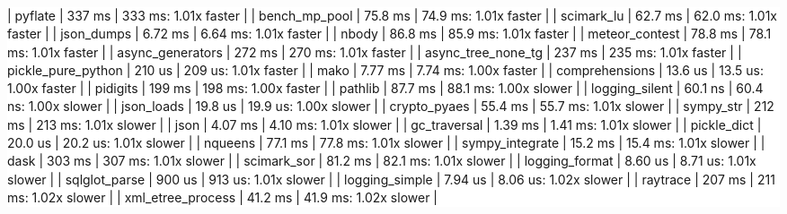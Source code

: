 | pyflate                    | 337 ms                                                                          | 333 ms: 1.01x faster                                                                      |
| bench_mp_pool              | 75.8 ms                                                                         | 74.9 ms: 1.01x faster                                                                     |
| scimark_lu                 | 62.7 ms                                                                         | 62.0 ms: 1.01x faster                                                                     |
| json_dumps                 | 6.72 ms                                                                         | 6.64 ms: 1.01x faster                                                                     |
| nbody                      | 86.8 ms                                                                         | 85.9 ms: 1.01x faster                                                                     |
| meteor_contest             | 78.8 ms                                                                         | 78.1 ms: 1.01x faster                                                                     |
| async_generators           | 272 ms                                                                          | 270 ms: 1.01x faster                                                                      |
| async_tree_none_tg         | 237 ms                                                                          | 235 ms: 1.01x faster                                                                      |
| pickle_pure_python         | 210 us                                                                          | 209 us: 1.01x faster                                                                      |
| mako                       | 7.77 ms                                                                         | 7.74 ms: 1.00x faster                                                                     |
| comprehensions             | 13.6 us                                                                         | 13.5 us: 1.00x faster                                                                     |
| pidigits                   | 199 ms                                                                          | 198 ms: 1.00x faster                                                                      |
| pathlib                    | 87.7 ms                                                                         | 88.1 ms: 1.00x slower                                                                     |
| logging_silent             | 60.1 ns                                                                         | 60.4 ns: 1.00x slower                                                                     |
| json_loads                 | 19.8 us                                                                         | 19.9 us: 1.00x slower                                                                     |
| crypto_pyaes               | 55.4 ms                                                                         | 55.7 ms: 1.01x slower                                                                     |
| sympy_str                  | 212 ms                                                                          | 213 ms: 1.01x slower                                                                      |
| json                       | 4.07 ms                                                                         | 4.10 ms: 1.01x slower                                                                     |
| gc_traversal               | 1.39 ms                                                                         | 1.41 ms: 1.01x slower                                                                     |
| pickle_dict                | 20.0 us                                                                         | 20.2 us: 1.01x slower                                                                     |
| nqueens                    | 77.1 ms                                                                         | 77.8 ms: 1.01x slower                                                                     |
| sympy_integrate            | 15.2 ms                                                                         | 15.4 ms: 1.01x slower                                                                     |
| dask                       | 303 ms                                                                          | 307 ms: 1.01x slower                                                                      |
| scimark_sor                | 81.2 ms                                                                         | 82.1 ms: 1.01x slower                                                                     |
| logging_format             | 8.60 us                                                                         | 8.71 us: 1.01x slower                                                                     |
| sqlglot_parse              | 900 us                                                                          | 913 us: 1.01x slower                                                                      |
| logging_simple             | 7.94 us                                                                         | 8.06 us: 1.02x slower                                                                     |
| raytrace                   | 207 ms                                                                          | 211 ms: 1.02x slower                                                                      |
| xml_etree_process          | 41.2 ms                                                                         | 41.9 ms: 1.02x slower                                                                     |
